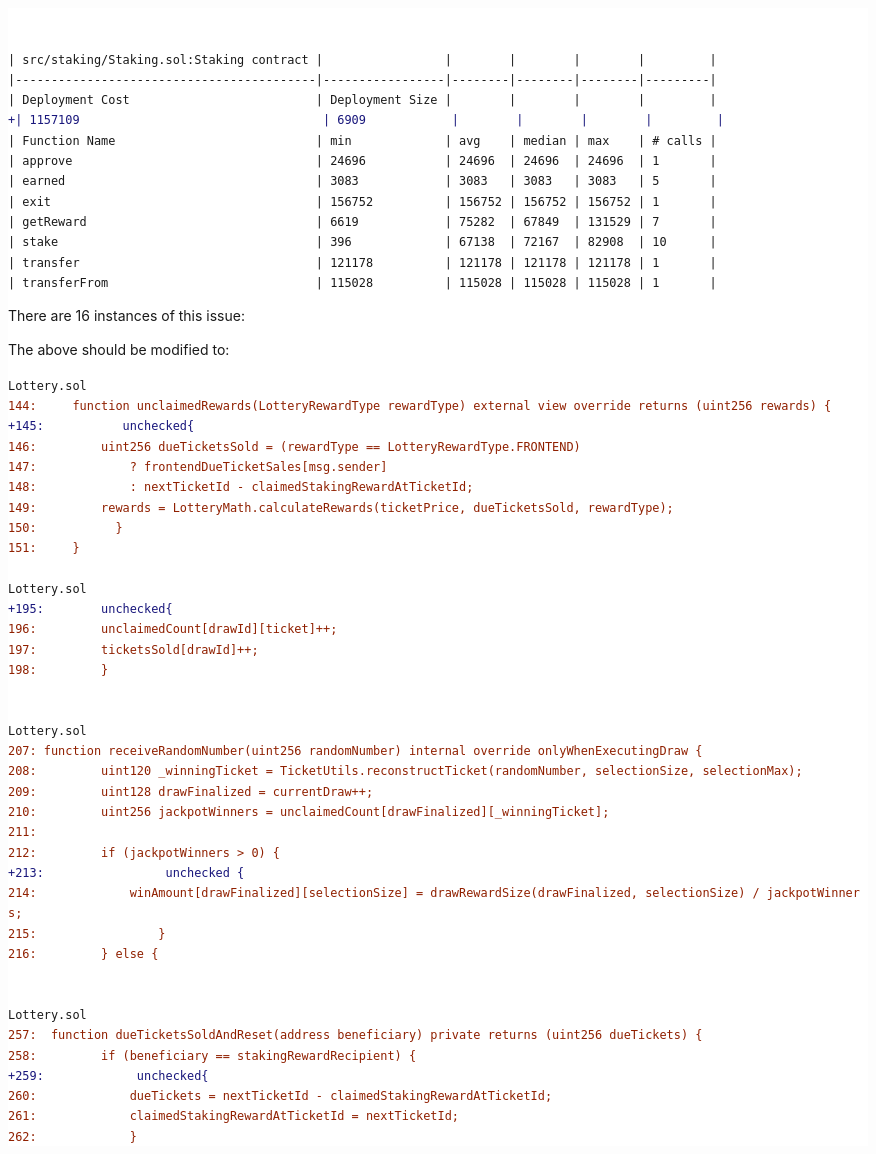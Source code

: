 ``` diff


| src/staking/Staking.sol:Staking contract |                 |        |        |        |         |
|------------------------------------------|-----------------|--------|--------|--------|---------|
| Deployment Cost                          | Deployment Size |        |        |        |         |
+| 1157109                                  | 6909            |        |        |        |         |
| Function Name                            | min             | avg    | median | max    | # calls |
| approve                                  | 24696           | 24696  | 24696  | 24696  | 1       |
| earned                                   | 3083            | 3083   | 3083   | 3083   | 5       |
| exit                                     | 156752          | 156752 | 156752 | 156752 | 1       |
| getReward                                | 6619            | 75282  | 67849  | 131529 | 7       |
| stake                                    | 396             | 67138  | 72167  | 82908  | 10      |
| transfer                                 | 121178          | 121178 | 121178 | 121178 | 1       |
| transferFrom                             | 115028          | 115028 | 115028 | 115028 | 1       |

```

There are 16 instances of this issue:

The above should be modified to:


``` diff
Lottery.sol
144:     function unclaimedRewards(LotteryRewardType rewardType) external view override returns (uint256 rewards) {
+145:           unchecked{
146:         uint256 dueTicketsSold = (rewardType == LotteryRewardType.FRONTEND)
147:             ? frontendDueTicketSales[msg.sender]
148:             : nextTicketId - claimedStakingRewardAtTicketId;
149:         rewards = LotteryMath.calculateRewards(ticketPrice, dueTicketsSold, rewardType);
150:           }
151:     }

Lottery.sol
+195:        unchecked{
196:         unclaimedCount[drawId][ticket]++;
197:         ticketsSold[drawId]++;
198:         }


Lottery.sol
207: function receiveRandomNumber(uint256 randomNumber) internal override onlyWhenExecutingDraw {
208:         uint120 _winningTicket = TicketUtils.reconstructTicket(randomNumber, selectionSize, selectionMax);
209:         uint128 drawFinalized = currentDraw++;
210:         uint256 jackpotWinners = unclaimedCount[drawFinalized][_winningTicket];
211: 
212:         if (jackpotWinners > 0) {
+213:                 unchecked { 
214:             winAmount[drawFinalized][selectionSize] = drawRewardSize(drawFinalized, selectionSize) / jackpotWinners;
215:                 }
216:         } else {


Lottery.sol
257:  function dueTicketsSoldAndReset(address beneficiary) private returns (uint256 dueTickets) {
258:         if (beneficiary == stakingRewardRecipient) {
+259:             unchecked{ 
260:             dueTickets = nextTicketId - claimedStakingRewardAtTicketId;
261:             claimedStakingRewardAtTicketId = nextTicketId;
262:             }

```